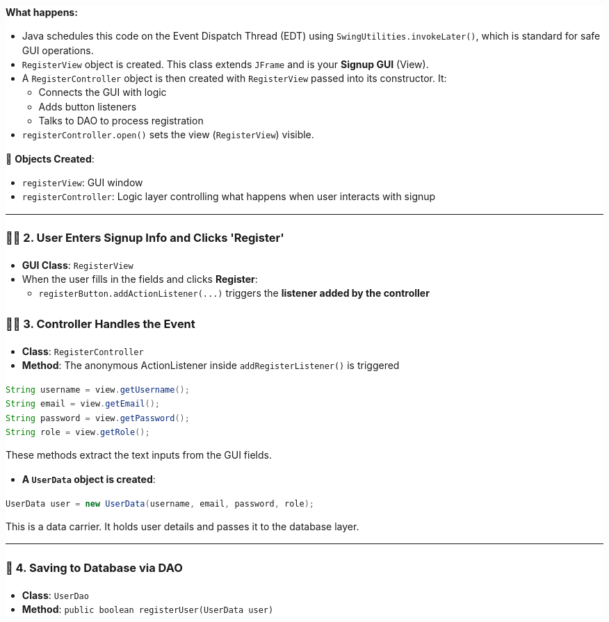 **What happens:**

- Java schedules this code on the Event Dispatch Thread (EDT) using `SwingUtilities.invokeLater()`, which is standard for safe GUI operations.
- `RegisterView` object is created. This class extends `JFrame` and is your **Signup GUI** (View).
- A `RegisterController` object is then created with `RegisterView` passed into its constructor. It:
    - Connects the GUI with logic
    - Adds button listeners
    - Talks to DAO to process registration
- `registerController.open()` sets the view (`RegisterView`) visible.

🧠 **Objects Created**:

- `registerView`: GUI window
- `registerController`: Logic layer controlling what happens when user interacts with signup

---

### 🧑‍💻 2. **User Enters Signup Info and Clicks 'Register'**

- **GUI Class**: `RegisterView`
- When the user fills in the fields and clicks **Register**:
    - `registerButton.addActionListener(...)` triggers the **listener added by the controller**

### 👨‍✈️ 3. **Controller Handles the Event**

- **Class**: `RegisterController`
- **Method**: The anonymous ActionListener inside `addRegisterListener()` is triggered

```java
String username = view.getUsername();
String email = view.getEmail();
String password = view.getPassword();
String role = view.getRole();

```

These methods extract the text inputs from the GUI fields.

- **A `UserData` object is created**:

```java
UserData user = new UserData(username, email, password, role);

```

This is a data carrier. It holds user details and passes it to the database layer.

---

### 💽 4. **Saving to Database via DAO**

- **Class**: `UserDao`
- **Method**: `public boolean registerUser(UserData user)`
